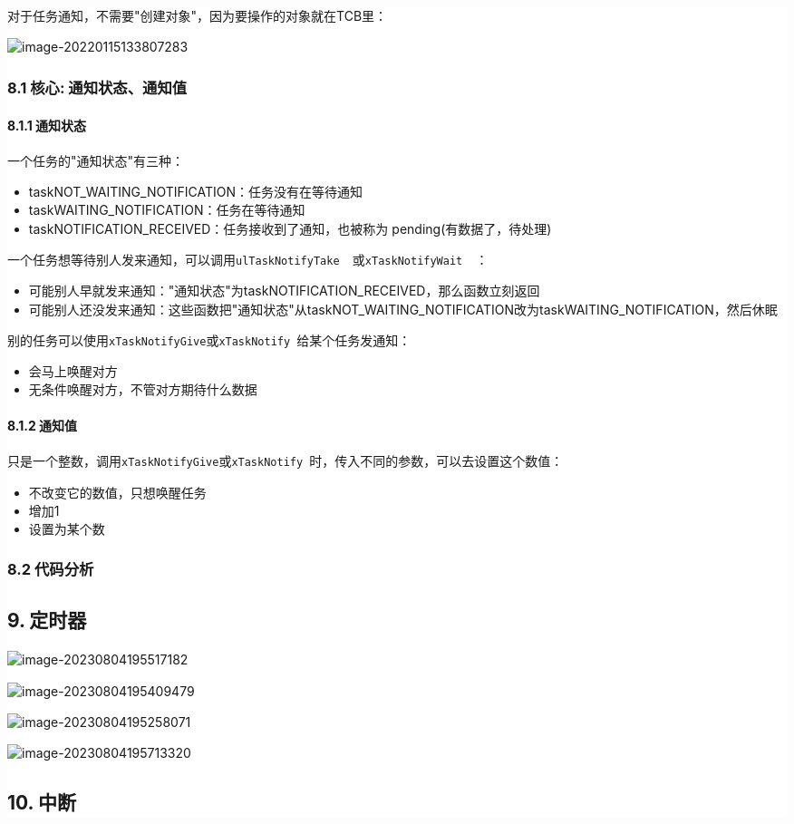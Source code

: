 

对于任务通知，不需要"创建对象"，因为要操作的对象就在TCB里：

![image-20220115133807283](https://ayu-990121-1302263000.cos.ap-nanjing.myqcloud.com/makedown/02_tasknotify_in_tcb.png)



### 8.1 核心: 通知状态、通知值

#### 8.1.1 通知状态

一个任务的"通知状态"有三种：

* taskNOT_WAITING_NOTIFICATION：任务没有在等待通知
* taskWAITING_NOTIFICATION：任务在等待通知
* taskNOTIFICATION_RECEIVED：任务接收到了通知，也被称为 pending(有数据了，待处理)  



一个任务想等待别人发来通知，可以调用`ulTaskNotifyTake  `或`xTaskNotifyWait  `：

* 可能别人早就发来通知："通知状态"为taskNOTIFICATION_RECEIVED，那么函数立刻返回
* 可能别人还没发来通知：这些函数把"通知状态"从taskNOT_WAITING_NOTIFICATION改为taskWAITING_NOTIFICATION，然后休眠



别的任务可以使用`xTaskNotifyGive`或`xTaskNotify `给某个任务发通知：

* 会马上唤醒对方
* 无条件唤醒对方，不管对方期待什么数据



#### 8.1.2 通知值

只是一个整数，调用`xTaskNotifyGive`或`xTaskNotify `时，传入不同的参数，可以去设置这个数值：

* 不改变它的数值，只想唤醒任务
* 增加1
* 设置为某个数



### 8.2 代码分析





## 9. 定时器

![image-20230804195517182](https://ayu-990121-1302263000.cos.ap-nanjing.myqcloud.com/makedown/image-20230804195517182.png)

![image-20230804195409479](https://ayu-990121-1302263000.cos.ap-nanjing.myqcloud.com/makedown/image-20230804195409479.png)

![image-20230804195258071](https://ayu-990121-1302263000.cos.ap-nanjing.myqcloud.com/makedown/image-20230804195258071.png)

![image-20230804195713320](https://ayu-990121-1302263000.cos.ap-nanjing.myqcloud.com/makedown/image-20230804195713320.png)

## 10. 中断
